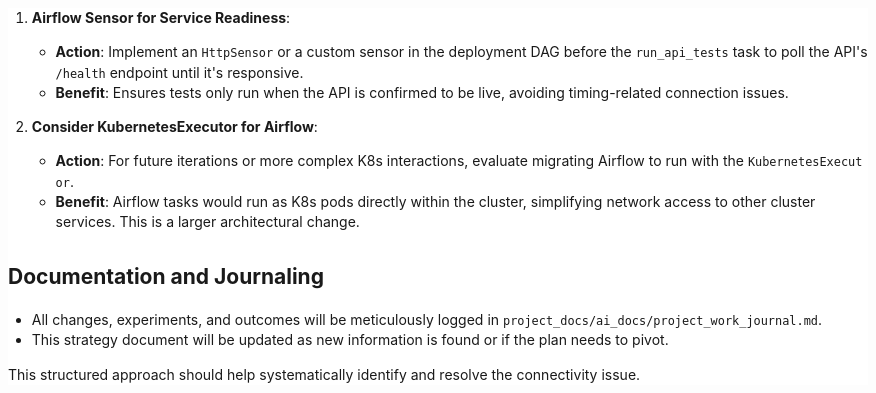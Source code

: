 1.  **Airflow Sensor for Service Readiness**:
    *   **Action**: Implement an `HttpSensor` or a custom sensor in the deployment DAG before the `run_api_tests` task to poll the API's `/health` endpoint until it's responsive.
    *   **Benefit**: Ensures tests only run when the API is confirmed to be live, avoiding timing-related connection issues.

2.  **Consider KubernetesExecutor for Airflow**:
    *   **Action**: For future iterations or more complex K8s interactions, evaluate migrating Airflow to run with the `KubernetesExecutor`.
    *   **Benefit**: Airflow tasks would run as K8s pods directly within the cluster, simplifying network access to other cluster services. This is a larger architectural change.

## Documentation and Journaling

- All changes, experiments, and outcomes will be meticulously logged in `project_docs/ai_docs/project_work_journal.md`.
- This strategy document will be updated as new information is found or if the plan needs to pivot.

This structured approach should help systematically identify and resolve the connectivity issue. 